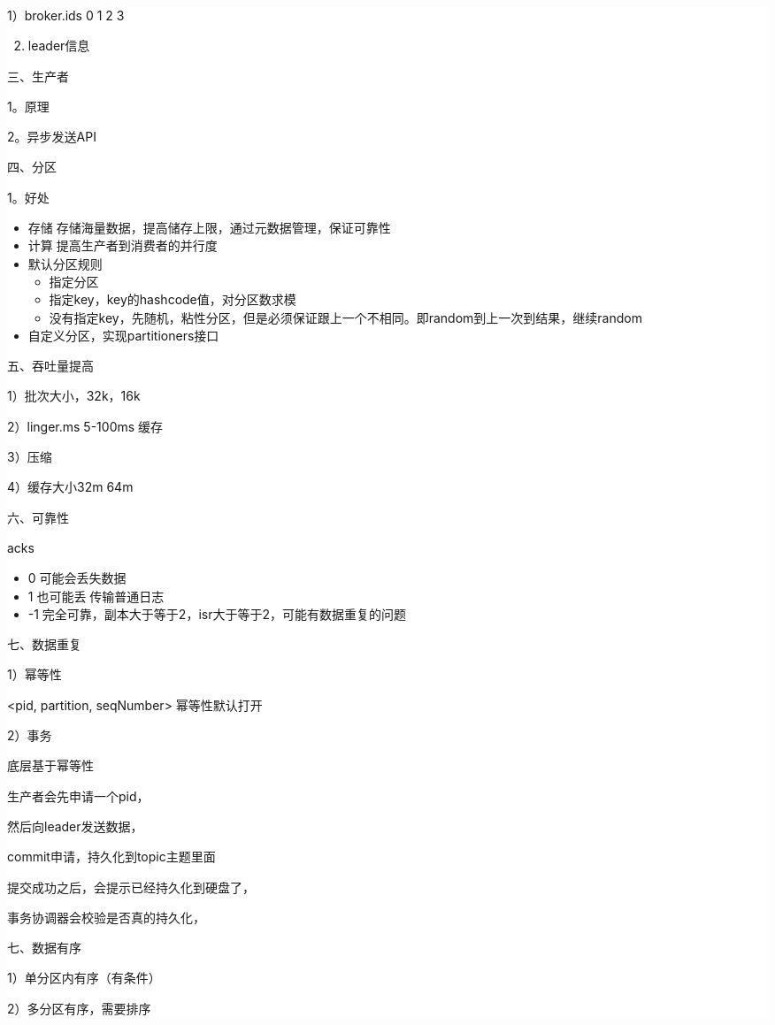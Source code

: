 1）broker.ids 0 1 2 3

2) leader信息

三、生产者

1。原理

2。异步发送API

四、分区

1。好处
- 存储 存储海量数据，提高储存上限，通过元数据管理，保证可靠性
- 计算 提高生产者到消费者的并行度
- 默认分区规则
  - 指定分区
  - 指定key，key的hashcode值，对分区数求模
  - 没有指定key，先随机，粘性分区，但是必须保证跟上一个不相同。即random到上一次到结果，继续random
- 自定义分区，实现partitioners接口

五、吞吐量提高

1）批次大小，32k，16k

2）linger.ms 5-100ms 缓存

3）压缩

4）缓存大小32m 64m

六、可靠性

acks 
- 0 可能会丢失数据
- 1 也可能丢 传输普通日志
- -1 完全可靠，副本大于等于2，isr大于等于2，可能有数据重复的问题

七、数据重复

1）幂等性

<pid, partition, seqNumber> 幂等性默认打开

2）事务

底层基于幂等性

生产者会先申请一个pid，

然后向leader发送数据，

commit申请，持久化到topic主题里面

提交成功之后，会提示已经持久化到硬盘了，

事务协调器会校验是否真的持久化，

七、数据有序

1）单分区内有序（有条件）

2）多分区有序，需要排序

